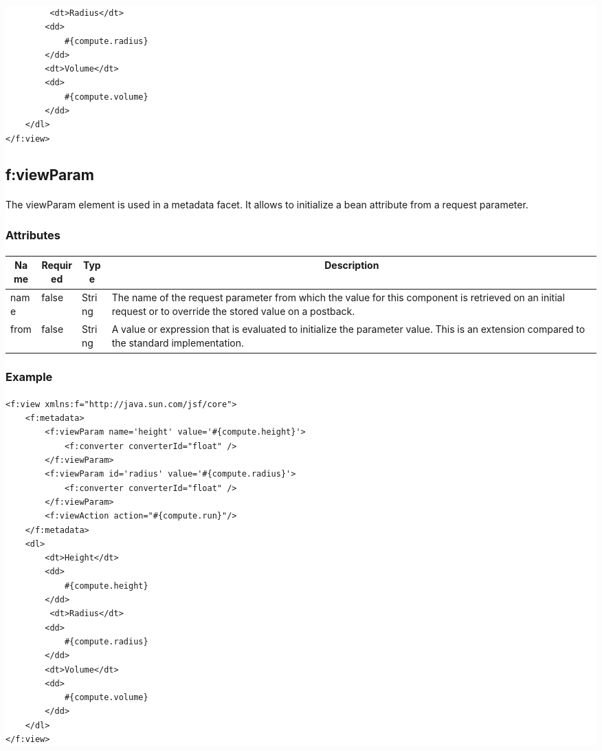 ```
         <dt>Radius</dt>
        <dd>
            #{compute.radius}
        </dd>
        <dt>Volume</dt>
        <dd>
            #{compute.volume}
        </dd>
    </dl>
</f:view>
```
## f:viewParam

The viewParam element is used in a metadata facet.  It allows to initialize
a bean attribute from a request parameter.

### Attributes

| Name             | Required | Type            | Description                                        |
| ---------------- | -------- | --------------- | -------------------------------------------------- |
| name             | false    | String          | The name of the request parameter from which the value for this component is retrieved on an initial request or to override the stored value on a postback. |
| from             | false    | String          | A value or expression that is evaluated to initialize the parameter value.  This is an extension compared to the standard implementation. |

### Example

```
<f:view xmlns:f="http://java.sun.com/jsf/core">
    <f:metadata>
        <f:viewParam name='height' value='#{compute.height}'>
            <f:converter converterId="float" />
        </f:viewParam>
        <f:viewParam id='radius' value='#{compute.radius}'>
            <f:converter converterId="float" />
        </f:viewParam>
        <f:viewAction action="#{compute.run}"/>
    </f:metadata>
    <dl>
        <dt>Height</dt>
        <dd>
            #{compute.height}
        </dd>
         <dt>Radius</dt>
        <dd>
            #{compute.radius}
        </dd>
        <dt>Volume</dt>
        <dd>
            #{compute.volume}
        </dd>
    </dl>
</f:view>
```

